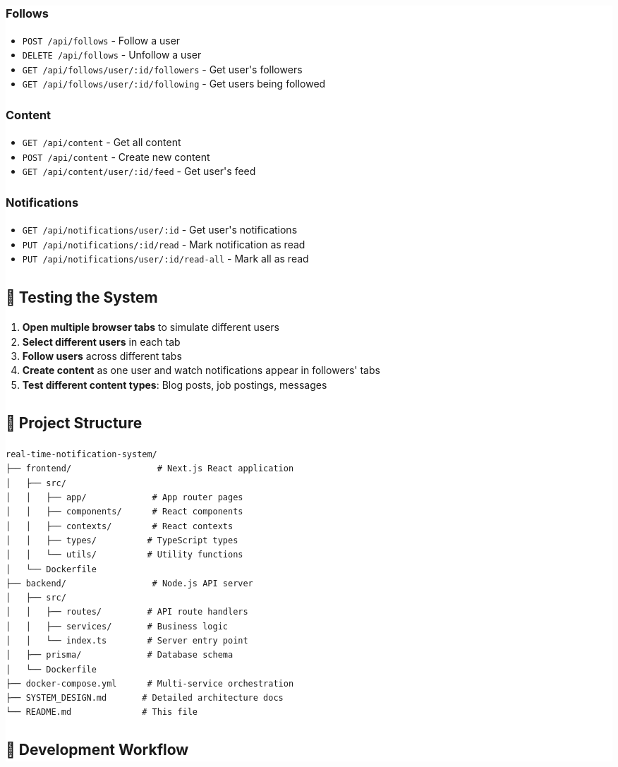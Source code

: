 ### Follows
- `POST /api/follows` - Follow a user
- `DELETE /api/follows` - Unfollow a user
- `GET /api/follows/user/:id/followers` - Get user's followers
- `GET /api/follows/user/:id/following` - Get users being followed

### Content
- `GET /api/content` - Get all content
- `POST /api/content` - Create new content
- `GET /api/content/user/:id/feed` - Get user's feed

### Notifications
- `GET /api/notifications/user/:id` - Get user's notifications
- `PUT /api/notifications/:id/read` - Mark notification as read
- `PUT /api/notifications/user/:id/read-all` - Mark all as read

## 🧪 Testing the System

1. **Open multiple browser tabs** to simulate different users
2. **Select different users** in each tab
3. **Follow users** across different tabs
4. **Create content** as one user and watch notifications appear in followers' tabs
5. **Test different content types**: Blog posts, job postings, messages

## 📁 Project Structure

```
real-time-notification-system/
├── frontend/                 # Next.js React application
│   ├── src/
│   │   ├── app/             # App router pages
│   │   ├── components/      # React components
│   │   ├── contexts/        # React contexts
│   │   ├── types/          # TypeScript types
│   │   └── utils/          # Utility functions
│   └── Dockerfile
├── backend/                 # Node.js API server
│   ├── src/
│   │   ├── routes/         # API route handlers
│   │   ├── services/       # Business logic
│   │   └── index.ts        # Server entry point
│   ├── prisma/             # Database schema
│   └── Dockerfile
├── docker-compose.yml      # Multi-service orchestration
├── SYSTEM_DESIGN.md       # Detailed architecture docs
└── README.md              # This file
```

## 🔄 Development Workflow
